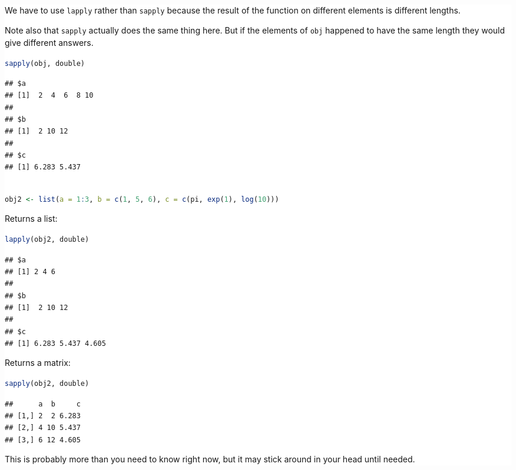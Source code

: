 
We have to use `lapply` rather than `sapply` because the result of
the function on different elements is different lengths.

Note also that `sapply` actually does the same thing here.  But if
the elements of `obj` happened to have the same length they would
give different answers.

```r
sapply(obj, double)
```

```
## $a
## [1]  2  4  6  8 10
## 
## $b
## [1]  2 10 12
## 
## $c
## [1] 6.283 5.437
```

```r

obj2 <- list(a = 1:3, b = c(1, 5, 6), c = c(pi, exp(1), log(10)))
```

Returns a list:

```r
lapply(obj2, double)
```

```
## $a
## [1] 2 4 6
## 
## $b
## [1]  2 10 12
## 
## $c
## [1] 6.283 5.437 4.605
```

Returns a matrix:

```r
sapply(obj2, double)
```

```
##      a  b     c
## [1,] 2  2 6.283
## [2,] 4 10 5.437
## [3,] 6 12 4.605
```


This is probably more than you need to know right now, but it may
stick around in your head until needed.
